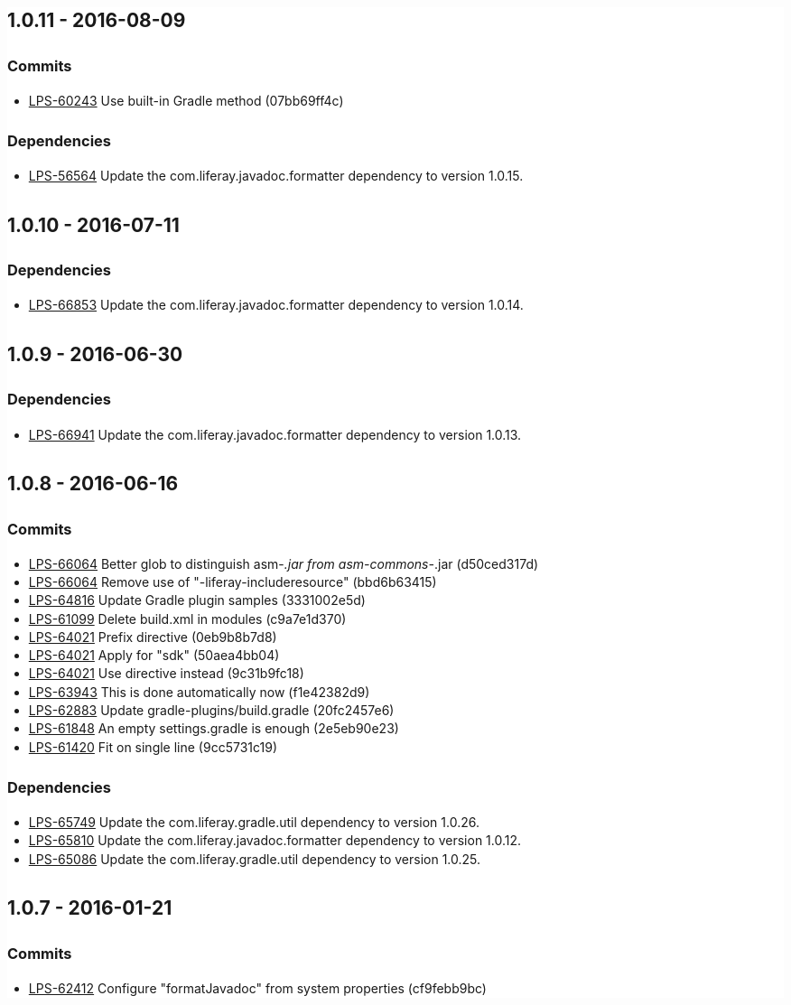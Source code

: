 ## 1.0.11 - 2016-08-09

### Commits
- [LPS-60243] Use built-in Gradle method (07bb69ff4c)

### Dependencies
- [LPS-56564] Update the com.liferay.javadoc.formatter dependency to version
1.0.15.

## 1.0.10 - 2016-07-11

### Dependencies
- [LPS-66853] Update the com.liferay.javadoc.formatter dependency to version
1.0.14.

## 1.0.9 - 2016-06-30

### Dependencies
- [LPS-66941] Update the com.liferay.javadoc.formatter dependency to version
1.0.13.

## 1.0.8 - 2016-06-16

### Commits
- [LPS-66064] Better glob to distinguish asm-*.jar from asm-commons-*.jar
(d50ced317d)
- [LPS-66064] Remove use of "-liferay-includeresource" (bbd6b63415)
- [LPS-64816] Update Gradle plugin samples (3331002e5d)
- [LPS-61099] Delete build.xml in modules (c9a7e1d370)
- [LPS-64021] Prefix directive (0eb9b8b7d8)
- [LPS-64021] Apply for "sdk" (50aea4bb04)
- [LPS-64021] Use directive instead (9c31b9fc18)
- [LPS-63943] This is done automatically now (f1e42382d9)
- [LPS-62883] Update gradle-plugins/build.gradle (20fc2457e6)
- [LPS-61848] An empty settings.gradle is enough (2e5eb90e23)
- [LPS-61420] Fit on single line (9cc5731c19)

### Dependencies
- [LPS-65749] Update the com.liferay.gradle.util dependency to version 1.0.26.
- [LPS-65810] Update the com.liferay.javadoc.formatter dependency to version
1.0.12.
- [LPS-65086] Update the com.liferay.gradle.util dependency to version 1.0.25.

## 1.0.7 - 2016-01-21

### Commits
- [LPS-62412] Configure "formatJavadoc" from system properties (cf9febb9bc)


[LPS-51081]: https://issues.liferay.com/browse/LPS-51081
[LPS-51801]: https://issues.liferay.com/browse/LPS-51801
[LPS-52594]: https://issues.liferay.com/browse/LPS-52594
[LPS-55043]: https://issues.liferay.com/browse/LPS-55043
[LPS-55187]: https://issues.liferay.com/browse/LPS-55187
[LPS-55608]: https://issues.liferay.com/browse/LPS-55608
[LPS-56564]: https://issues.liferay.com/browse/LPS-56564
[LPS-58330]: https://issues.liferay.com/browse/LPS-58330
[LPS-58467]: https://issues.liferay.com/browse/LPS-58467
[LPS-59564]: https://issues.liferay.com/browse/LPS-59564
[LPS-60243]: https://issues.liferay.com/browse/LPS-60243
[LPS-61088]: https://issues.liferay.com/browse/LPS-61088
[LPS-61099]: https://issues.liferay.com/browse/LPS-61099
[LPS-61420]: https://issues.liferay.com/browse/LPS-61420
[LPS-61848]: https://issues.liferay.com/browse/LPS-61848
[LPS-62137]: https://issues.liferay.com/browse/LPS-62137
[LPS-62412]: https://issues.liferay.com/browse/LPS-62412
[LPS-62883]: https://issues.liferay.com/browse/LPS-62883
[LPS-62970]: https://issues.liferay.com/browse/LPS-62970
[LPS-63943]: https://issues.liferay.com/browse/LPS-63943
[LPS-64021]: https://issues.liferay.com/browse/LPS-64021
[LPS-64816]: https://issues.liferay.com/browse/LPS-64816
[LPS-65086]: https://issues.liferay.com/browse/LPS-65086
[LPS-65749]: https://issues.liferay.com/browse/LPS-65749
[LPS-65810]: https://issues.liferay.com/browse/LPS-65810
[LPS-66064]: https://issues.liferay.com/browse/LPS-66064
[LPS-66709]: https://issues.liferay.com/browse/LPS-66709
[LPS-66853]: https://issues.liferay.com/browse/LPS-66853
[LPS-66941]: https://issues.liferay.com/browse/LPS-66941
[LPS-67573]: https://issues.liferay.com/browse/LPS-67573
[LPS-67658]: https://issues.liferay.com/browse/LPS-67658
[LPS-68165]: https://issues.liferay.com/browse/LPS-68165
[LPS-68231]: https://issues.liferay.com/browse/LPS-68231
[LPS-69259]: https://issues.liferay.com/browse/LPS-69259
[LPS-69271]: https://issues.liferay.com/browse/LPS-69271
[LPS-70060]: https://issues.liferay.com/browse/LPS-70060
[LPS-70677]: https://issues.liferay.com/browse/LPS-70677
[LPS-70890]: https://issues.liferay.com/browse/LPS-70890
[LPS-71117]: https://issues.liferay.com/browse/LPS-71117
[LPS-72914]: https://issues.liferay.com/browse/LPS-72914
[LPS-73584]: https://issues.liferay.com/browse/LPS-73584
[LPS-73855]: https://issues.liferay.com/browse/LPS-73855
[LPS-74503]: https://issues.liferay.com/browse/LPS-74503
[LPS-75247]: https://issues.liferay.com/browse/LPS-75247
[LPS-76018]: https://issues.liferay.com/browse/LPS-76018
[LPS-76568]: https://issues.liferay.com/browse/LPS-76568
[LPS-76644]: https://issues.liferay.com/browse/LPS-76644
[LPS-77425]: https://issues.liferay.com/browse/LPS-77425
[LPS-82828]: https://issues.liferay.com/browse/LPS-82828
[LPS-83220]: https://issues.liferay.com/browse/LPS-83220
[LPS-84094]: https://issues.liferay.com/browse/LPS-84094
[LPS-85609]: https://issues.liferay.com/browse/LPS-85609
[LPS-86589]: https://issues.liferay.com/browse/LPS-86589
[LPS-87192]: https://issues.liferay.com/browse/LPS-87192
[LPS-87466]: https://issues.liferay.com/browse/LPS-87466
[LPS-87936]: https://issues.liferay.com/browse/LPS-87936
[LPS-88645]: https://issues.liferay.com/browse/LPS-88645
[LPS-91967]: https://issues.liferay.com/browse/LPS-91967
[LPS-95096]: https://issues.liferay.com/browse/LPS-95096
[LPS-95828]: https://issues.liferay.com/browse/LPS-95828
[LPS-96247]: https://issues.liferay.com/browse/LPS-96247
[LPS-97516]: https://issues.liferay.com/browse/LPS-97516
[LPS-100515]: https://issues.liferay.com/browse/LPS-100515
[LPS-102700]: https://issues.liferay.com/browse/LPS-102700
[LPS-106149]: https://issues.liferay.com/browse/LPS-106149
[LPS-106226]: https://issues.liferay.com/browse/LPS-106226
[LPS-108328]: https://issues.liferay.com/browse/LPS-108328
[LPS-110283]: https://issues.liferay.com/browse/LPS-110283
[LPS-110422]: https://issues.liferay.com/browse/LPS-110422
[LPS-111291]: https://issues.liferay.com/browse/LPS-111291
[LPS-111896]: https://issues.liferay.com/browse/LPS-111896
[LPS-113624]: https://issues.liferay.com/browse/LPS-113624
[LPS-115020]: https://issues.liferay.com/browse/LPS-115020
[LPS-130505]: https://issues.liferay.com/browse/LPS-130505
[LPS-135912]: https://issues.liferay.com/browse/LPS-135912
[LPS-143280]: https://issues.liferay.com/browse/LPS-143280
[LPS-150857]: https://issues.liferay.com/browse/LPS-150857
[LPS-181508]: https://issues.liferay.com/browse/LPS-181508
[LPS-188912]: https://issues.liferay.com/browse/LPS-188912
[LPS-195564]: https://issues.liferay.com/browse/LPS-195564
[LRCI-2670]: https://issues.liferay.com/browse/LRCI-2670